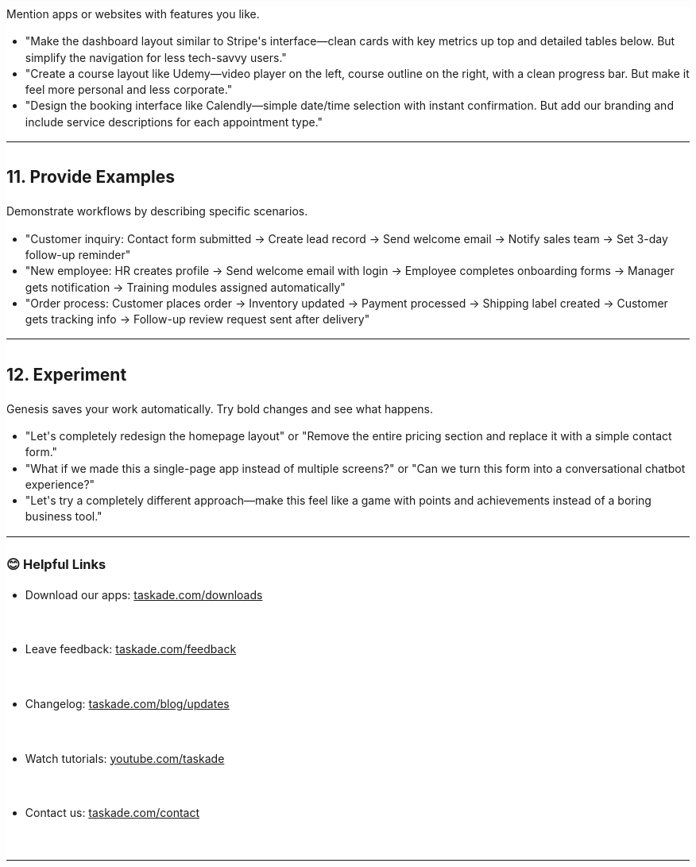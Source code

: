 Mention apps or websites with features you like.

*   "Make the dashboard layout similar to Stripe's interface—clean cards with key metrics up top and detailed tables below. But simplify the navigation for less tech-savvy users." 
*   "Create a course layout like Udemy—video player on the left, course outline on the right, with a clean progress bar. But make it feel more personal and less corporate." 
*   "Design the booking interface like Calendly—simple date/time selection with instant confirmation. But add our branding and include service descriptions for each appointment type." 

* * *

**11. Provide Examples**
------------------------

Demonstrate workflows by describing specific scenarios.

*   "Customer inquiry: Contact form submitted → Create lead record → Send welcome email → Notify sales team → Set 3-day follow-up reminder" 
*   "New employee: HR creates profile → Send welcome email with login → Employee completes onboarding forms → Manager gets notification → Training modules assigned automatically" 
*   "Order process: Customer places order → Inventory updated → Payment processed → Shipping label created → Customer gets tracking info → Follow-up review request sent after delivery" 

* * *

**12. Experiment**
------------------

Genesis saves your work automatically. Try bold changes and see what happens.

*   "Let's completely redesign the homepage layout" or "Remove the entire pricing section and replace it with a simple contact form." 
*   "What if we made this a single-page app instead of multiple screens?" or "Can we turn this form into a conversational chatbot experience?" 
*   "Let's try a completely different approach—make this feel like a game with points and achievements instead of a boring business tool." 

* * *

### **😊 Helpful Links**

*   Download our apps: [taskade.com/downloads](https://taskade.com/downloads)

​ 
*   Leave feedback: [taskade.com/feedback](https://taskade.com/feedback)

​ 
*   Changelog: [taskade.com/blog/updates](https://taskade.com/blog/updates)

​ 
*   Watch tutorials: [youtube.com/taskade](https://youtube.com/taskade)

​ 
*   Contact us: [taskade.com/contact](https://taskade.com/contact)

​ 

* * *
